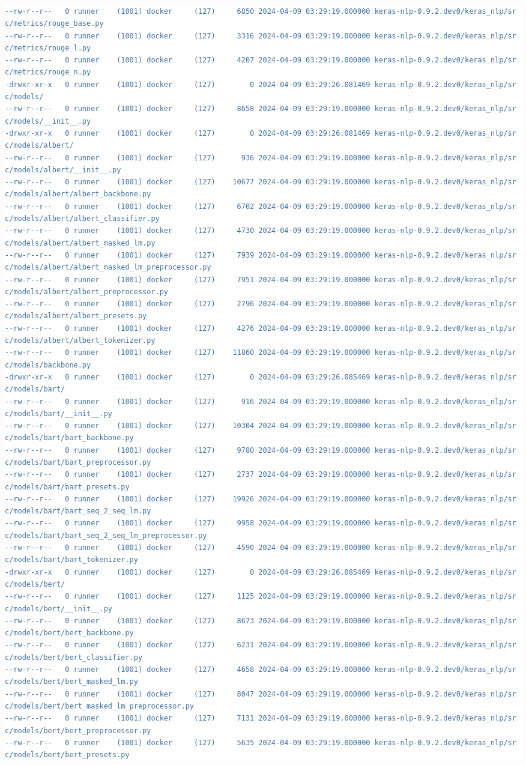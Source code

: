 ```diff
--rw-r--r--   0 runner    (1001) docker     (127)     6850 2024-04-09 03:29:19.000000 keras-nlp-0.9.2.dev0/keras_nlp/src/metrics/rouge_base.py
--rw-r--r--   0 runner    (1001) docker     (127)     3316 2024-04-09 03:29:19.000000 keras-nlp-0.9.2.dev0/keras_nlp/src/metrics/rouge_l.py
--rw-r--r--   0 runner    (1001) docker     (127)     4207 2024-04-09 03:29:19.000000 keras-nlp-0.9.2.dev0/keras_nlp/src/metrics/rouge_n.py
-drwxr-xr-x   0 runner    (1001) docker     (127)        0 2024-04-09 03:29:26.081469 keras-nlp-0.9.2.dev0/keras_nlp/src/models/
--rw-r--r--   0 runner    (1001) docker     (127)     8658 2024-04-09 03:29:19.000000 keras-nlp-0.9.2.dev0/keras_nlp/src/models/__init__.py
-drwxr-xr-x   0 runner    (1001) docker     (127)        0 2024-04-09 03:29:26.081469 keras-nlp-0.9.2.dev0/keras_nlp/src/models/albert/
--rw-r--r--   0 runner    (1001) docker     (127)      936 2024-04-09 03:29:19.000000 keras-nlp-0.9.2.dev0/keras_nlp/src/models/albert/__init__.py
--rw-r--r--   0 runner    (1001) docker     (127)    10677 2024-04-09 03:29:19.000000 keras-nlp-0.9.2.dev0/keras_nlp/src/models/albert/albert_backbone.py
--rw-r--r--   0 runner    (1001) docker     (127)     6702 2024-04-09 03:29:19.000000 keras-nlp-0.9.2.dev0/keras_nlp/src/models/albert/albert_classifier.py
--rw-r--r--   0 runner    (1001) docker     (127)     4730 2024-04-09 03:29:19.000000 keras-nlp-0.9.2.dev0/keras_nlp/src/models/albert/albert_masked_lm.py
--rw-r--r--   0 runner    (1001) docker     (127)     7939 2024-04-09 03:29:19.000000 keras-nlp-0.9.2.dev0/keras_nlp/src/models/albert/albert_masked_lm_preprocessor.py
--rw-r--r--   0 runner    (1001) docker     (127)     7951 2024-04-09 03:29:19.000000 keras-nlp-0.9.2.dev0/keras_nlp/src/models/albert/albert_preprocessor.py
--rw-r--r--   0 runner    (1001) docker     (127)     2796 2024-04-09 03:29:19.000000 keras-nlp-0.9.2.dev0/keras_nlp/src/models/albert/albert_presets.py
--rw-r--r--   0 runner    (1001) docker     (127)     4276 2024-04-09 03:29:19.000000 keras-nlp-0.9.2.dev0/keras_nlp/src/models/albert/albert_tokenizer.py
--rw-r--r--   0 runner    (1001) docker     (127)    11860 2024-04-09 03:29:19.000000 keras-nlp-0.9.2.dev0/keras_nlp/src/models/backbone.py
-drwxr-xr-x   0 runner    (1001) docker     (127)        0 2024-04-09 03:29:26.085469 keras-nlp-0.9.2.dev0/keras_nlp/src/models/bart/
--rw-r--r--   0 runner    (1001) docker     (127)      916 2024-04-09 03:29:19.000000 keras-nlp-0.9.2.dev0/keras_nlp/src/models/bart/__init__.py
--rw-r--r--   0 runner    (1001) docker     (127)    10304 2024-04-09 03:29:19.000000 keras-nlp-0.9.2.dev0/keras_nlp/src/models/bart/bart_backbone.py
--rw-r--r--   0 runner    (1001) docker     (127)     9780 2024-04-09 03:29:19.000000 keras-nlp-0.9.2.dev0/keras_nlp/src/models/bart/bart_preprocessor.py
--rw-r--r--   0 runner    (1001) docker     (127)     2737 2024-04-09 03:29:19.000000 keras-nlp-0.9.2.dev0/keras_nlp/src/models/bart/bart_presets.py
--rw-r--r--   0 runner    (1001) docker     (127)    19926 2024-04-09 03:29:19.000000 keras-nlp-0.9.2.dev0/keras_nlp/src/models/bart/bart_seq_2_seq_lm.py
--rw-r--r--   0 runner    (1001) docker     (127)     9958 2024-04-09 03:29:19.000000 keras-nlp-0.9.2.dev0/keras_nlp/src/models/bart/bart_seq_2_seq_lm_preprocessor.py
--rw-r--r--   0 runner    (1001) docker     (127)     4590 2024-04-09 03:29:19.000000 keras-nlp-0.9.2.dev0/keras_nlp/src/models/bart/bart_tokenizer.py
-drwxr-xr-x   0 runner    (1001) docker     (127)        0 2024-04-09 03:29:26.085469 keras-nlp-0.9.2.dev0/keras_nlp/src/models/bert/
--rw-r--r--   0 runner    (1001) docker     (127)     1125 2024-04-09 03:29:19.000000 keras-nlp-0.9.2.dev0/keras_nlp/src/models/bert/__init__.py
--rw-r--r--   0 runner    (1001) docker     (127)     8673 2024-04-09 03:29:19.000000 keras-nlp-0.9.2.dev0/keras_nlp/src/models/bert/bert_backbone.py
--rw-r--r--   0 runner    (1001) docker     (127)     6231 2024-04-09 03:29:19.000000 keras-nlp-0.9.2.dev0/keras_nlp/src/models/bert/bert_classifier.py
--rw-r--r--   0 runner    (1001) docker     (127)     4658 2024-04-09 03:29:19.000000 keras-nlp-0.9.2.dev0/keras_nlp/src/models/bert/bert_masked_lm.py
--rw-r--r--   0 runner    (1001) docker     (127)     8047 2024-04-09 03:29:19.000000 keras-nlp-0.9.2.dev0/keras_nlp/src/models/bert/bert_masked_lm_preprocessor.py
--rw-r--r--   0 runner    (1001) docker     (127)     7131 2024-04-09 03:29:19.000000 keras-nlp-0.9.2.dev0/keras_nlp/src/models/bert/bert_preprocessor.py
--rw-r--r--   0 runner    (1001) docker     (127)     5635 2024-04-09 03:29:19.000000 keras-nlp-0.9.2.dev0/keras_nlp/src/models/bert/bert_presets.py
```